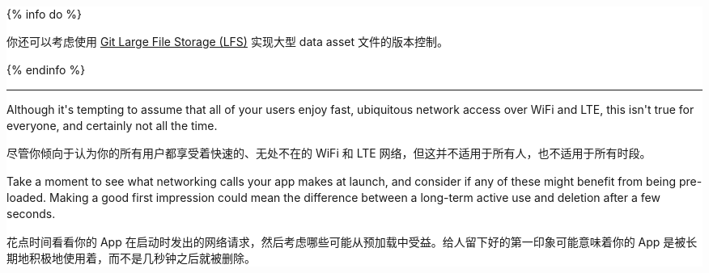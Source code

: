 {% info do %}

你还可以考虑使用 [Git Large File Storage (LFS)](https://git-lfs.github.com) 实现大型 data asset 文件的版本控制。

{% endinfo %}

---

Although it's tempting to assume that all of your users
enjoy fast, ubiquitous network access over WiFi and LTE,
this isn't true for everyone,
and certainly not all the time.

尽管你倾向于认为你的所有用户都享受着快速的、无处不在的 WiFi 和 LTE 网络，但这并不适用于所有人，也不适用于所有时段。

Take a moment to see what networking calls your app makes at launch,
and consider if any of these might benefit from being pre-loaded.
Making a good first impression
could mean the difference between a long-term active use
and deletion after a few seconds.

花点时间看看你的 App 在启动时发出的网络请求，然后考虑哪些可能从预加载中受益。给人留下好的第一印象可能意味着你的 App 是被长期地积极地使用着，而不是几秒钟之后就被删除。
